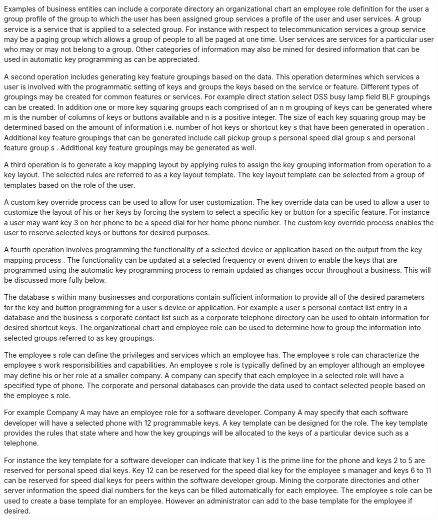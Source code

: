 Examples of business entities can include a corporate directory an organizational chart an employee role definition for the user a group profile of the group to which the user has been assigned group services a profile of the user and user services. A group service is a service that is applied to a selected group. For instance with respect to telecommunication services a group service may be a paging group which allows a group of people to all be paged at one time. User services are services for a particular user who may or may not belong to a group. Other categories of information may also be mined for desired information that can be used in automatic key programming as can be appreciated.

A second operation includes generating key feature groupings based on the data. This operation determines which services a user is involved with the programmatic setting of keys and groups the keys based on the service or feature. Different types of groupings may be created for common features or services. For example direct station select DSS busy lamp field BLF groupings can be created. In addition one or more key squaring groups each comprised of an n m grouping of keys can be generated where m is the number of columns of keys or buttons available and n is a positive integer. The size of each key squaring group may be determined based on the amount of information i.e. number of hot keys or shortcut key s that have been generated in operation . Additional key feature groupings that can be generated include call pickup group s personal speed dial group s and personal feature group s . Additional key feature groupings may be generated as well.

A third operation is to generate a key mapping layout by applying rules to assign the key grouping information from operation to a key layout. The selected rules are referred to as a key layout template. The key layout template can be selected from a group of templates based on the role of the user.

A custom key override process can be used to allow for user customization. The key override data can be used to allow a user to customize the layout of his or her keys by forcing the system to select a specific key or button for a specific feature. For instance a user may want key 3 on her phone to be a speed dial for her home phone number. The custom key override process enables the user to reserve selected keys or buttons for desired purposes.

A fourth operation involves programming the functionality of a selected device or application based on the output from the key mapping process . The functionality can be updated at a selected frequency or event driven to enable the keys that are programmed using the automatic key programming process to remain updated as changes occur throughout a business. This will be discussed more fully below.

The database s within many businesses and corporations contain sufficient information to provide all of the desired parameters for the key and button programming for a user s device or application. For example a user s personal contact list entry in a database and the business s corporate contact list such as a corporate telephone directory can be used to obtain information for desired shortcut keys. The organizational chart and employee role can be used to determine how to group the information into selected groups referred to as key groupings.

The employee s role can define the privileges and services which an employee has. The employee s role can characterize the employee s work responsibilities and capabilities. An employee s role is typically defined by an employer although an employee may define his or her role at a smaller company. A company can specify that each employee in a selected role will have a specified type of phone. The corporate and personal databases can provide the data used to contact selected people based on the employee s role.

For example Company A may have an employee role for a software developer. Company A may specify that each software developer will have a selected phone with 12 programmable keys. A key template can be designed for the role. The key template provides the rules that state where and how the key groupings will be allocated to the keys of a particular device such as a telephone.

For instance the key template for a software developer can indicate that key 1 is the prime line for the phone and keys 2 to 5 are reserved for personal speed dial keys. Key 12 can be reserved for the speed dial key for the employee s manager and keys 6 to 11 can be reserved for speed dial keys for peers within the software developer group. Mining the corporate directories and other server information the speed dial numbers for the keys can be filled automatically for each employee. The employee s role can be used to create a base template for an employee. However an administrator can add to the base template for the employee if desired.

